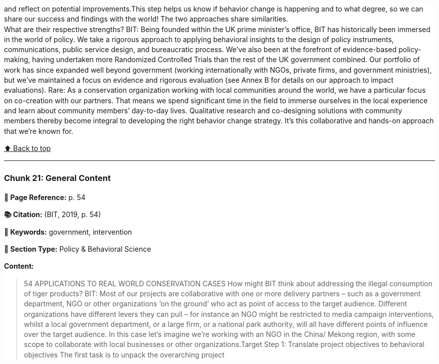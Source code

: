 and reflect on potential improvements.This step helps us know if behavior change is 
happening and to what degree, so we can share 
our success and findings with the world!
The two approaches share similarities.  
What are their respective strengths?
BIT: Being founded within the UK prime minister’s office, 
BIT has historically been immersed in the world of policy. 
We take a rigorous approach to applying behavioral insights 
to the design of policy instruments, communications, 
public service design, and bureaucratic process. We’ve 
also been at the forefront of evidence-based policy-
making, having undertaken more Randomized Controlled 
Trials than the rest of the UK government combined. 
Our portfolio of work has since expanded well beyond 
government (working internationally with NGOs, private 
firms, and government ministries), but we’ve maintained a focus on evidence and rigorous evaluation (see Annex B 
for details on our approach to impact evaluations). 
Rare: As a conservation organization working with local 
communities around the world, we have a particular focus 
on co-creation with our partners. That means we spend 
significant time in the field to immerse ourselves in the 
local experience and learn about community members’ 
day-to-day lives. Qualitative research and co-designing 
solutions with community members thereby become 
integral to developing the right behavior change strategy. 
It’s this collaborative and hands-on approach that we’re 
known for.

[⬆️ Back to top](#table-of-contents)

---

<a name="chunk-21"></a>

### Chunk 21: General Content

**📄 Page Reference:** p. 54

**📚 Citation:** (BIT, 2019, p. 54)

**🔑 Keywords:** government, intervention

**📍 Section Type:** Policy & Behavioral Science

**Content:**

> 54
APPLICATIONS TO REAL WORLD 
CONSERVATION CASES
How might BIT think about addressing the 
illegal consumption of tiger products?
BIT: Most of our projects are collaborative with one 
or more delivery partners – such as a government 
department, NGO or other organizations ‘on the ground’ 
who act as point of access to the target audience. Different 
organizations have different levers they can pull – for 
instance an NGO might be restricted to media campaign 
interventions, whilst a local government department, or a 
large firm, or a national park authority, will all have different 
points of influence over the target audience. In this case 
let’s imagine we’re working with an NGO in the China/
Mekong region, with some scope to collaborate with local 
businesses or other organizations.Target
Step 1: Translate project objectives to 
behavioral objectives
The first task is to unpack the overarching project 